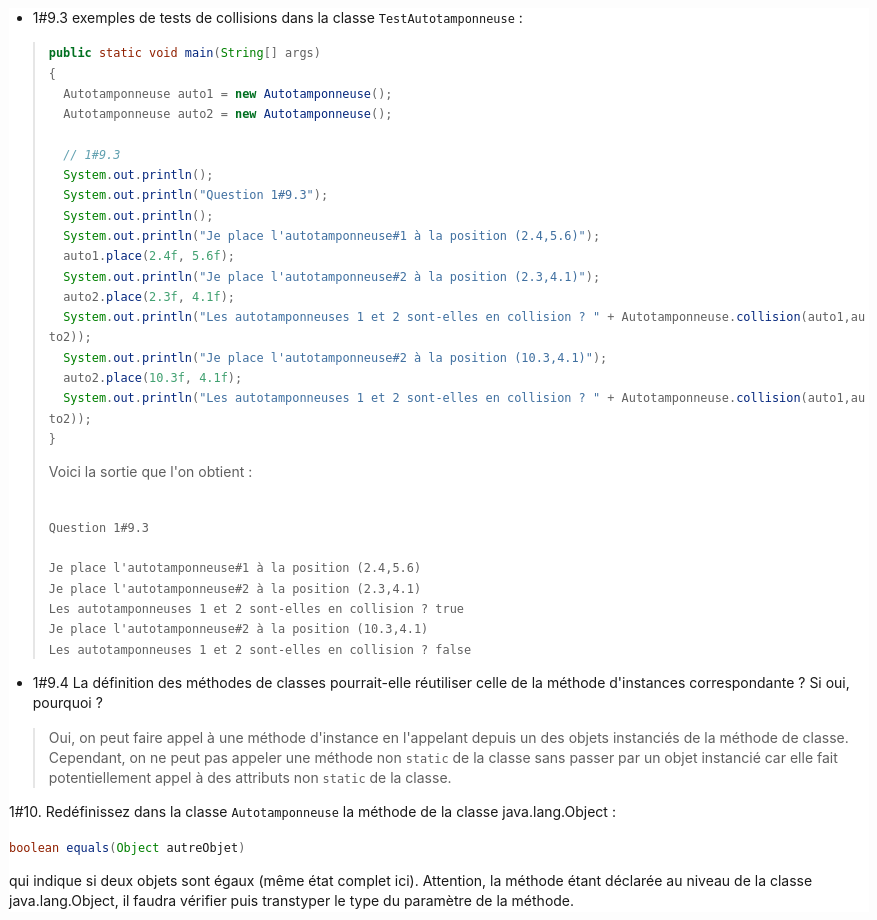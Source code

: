 - 1#9.3 exemples de tests de collisions dans la classe `TestAutotamponneuse` :

> ```Java
> public static void main(String[] args) 
> {
> 	Autotamponneuse auto1 = new Autotamponneuse();
> 	Autotamponneuse auto2 = new Autotamponneuse();
> 	
> 	// 1#9.3
> 	System.out.println();
> 	System.out.println("Question 1#9.3");
> 	System.out.println();
> 	System.out.println("Je place l'autotamponneuse#1 à la position (2.4,5.6)");
> 	auto1.place(2.4f, 5.6f);
> 	System.out.println("Je place l'autotamponneuse#2 à la position (2.3,4.1)");
> 	auto2.place(2.3f, 4.1f);
> 	System.out.println("Les autotamponneuses 1 et 2 sont-elles en collision ? " + Autotamponneuse.collision(auto1,auto2));
> 	System.out.println("Je place l'autotamponneuse#2 à la position (10.3,4.1)");
> 	auto2.place(10.3f, 4.1f);
> 	System.out.println("Les autotamponneuses 1 et 2 sont-elles en collision ? " + Autotamponneuse.collision(auto1,auto2));
> }
> ```
> 
> Voici la sortie que l'on obtient :
> 
> ```
> 
> Question 1#9.3
> 
> Je place l'autotamponneuse#1 à la position (2.4,5.6)
> Je place l'autotamponneuse#2 à la position (2.3,4.1)
> Les autotamponneuses 1 et 2 sont-elles en collision ? true
> Je place l'autotamponneuse#2 à la position (10.3,4.1)
> Les autotamponneuses 1 et 2 sont-elles en collision ? false
> ```

- 1#9.4 La définition des méthodes de classes pourrait-elle réutiliser celle de la méthode d'instances correspondante ? Si oui, pourquoi ?

> Oui, on peut faire appel à une méthode d'instance en l'appelant depuis un des objets instanciés de la méthode de classe.
> Cependant, on ne peut pas appeler une méthode non `static` de la classe sans passer par un objet instancié car elle fait potentiellement appel à des attributs non `static` de la classe.

1#10. Redéfinissez dans la classe `Autotamponneuse` la méthode de la classe java.lang.Object :
```Java
boolean equals(Object autreObjet)
```

qui indique si deux objets sont égaux (même état complet ici). Attention, la méthode étant déclarée au niveau de la classe java.lang.Object, il faudra vérifier puis transtyper le type du paramètre de la méthode.
